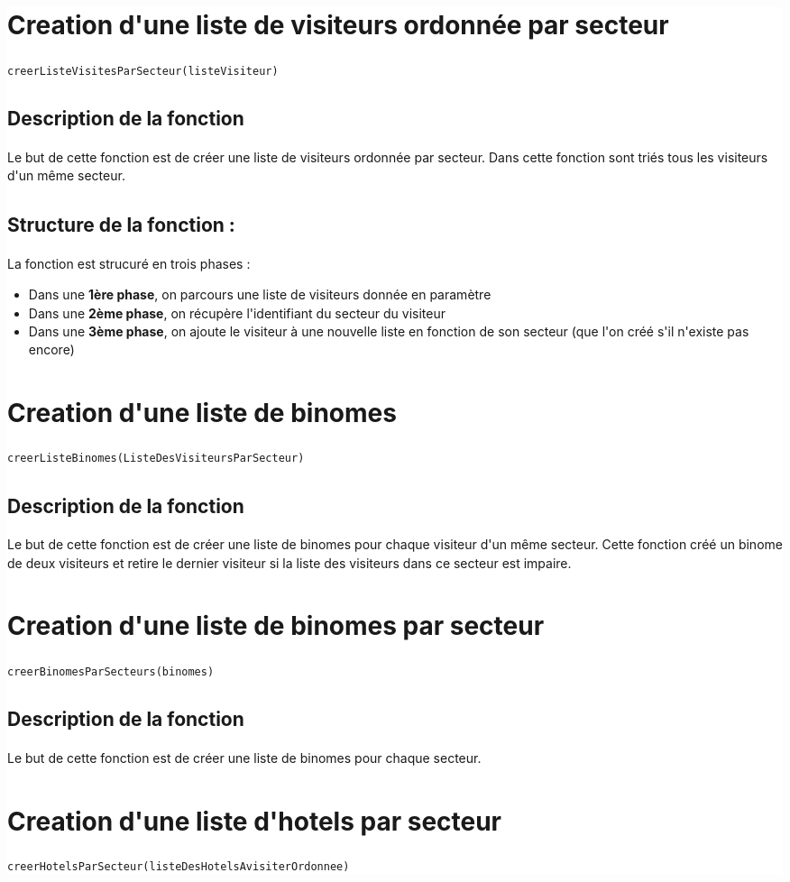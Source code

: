 



# Creation d'une liste de visiteurs ordonnée par secteur

    creerListeVisitesParSecteur(listeVisiteur)

## Description de la fonction

Le but de cette fonction est de créer une liste de visiteurs ordonnée par secteur.
Dans cette fonction sont triés tous les visiteurs d'un même secteur.


## Structure de la fonction :

La fonction est strucuré en trois phases :

- Dans une **1ère phase**, on parcours une liste de visiteurs donnée en paramètre
- Dans une **2ème phase**, on récupère l'identifiant du secteur du visiteur
- Dans une **3ème phase**, on ajoute le visiteur à une nouvelle liste en fonction de son secteur (que l'on créé s'il n'existe pas encore)




# Creation d'une liste de binomes

    creerListeBinomes(ListeDesVisiteursParSecteur)

## Description de la fonction

Le but de cette fonction est de créer une liste de binomes pour chaque visiteur d'un même secteur.
Cette fonction créé un binome de deux visiteurs et retire le dernier visiteur si la liste des visiteurs dans ce secteur est impaire.





# Creation d'une liste de binomes par secteur

    creerBinomesParSecteurs(binomes)

## Description de la fonction

Le but de cette fonction est de créer une liste de binomes pour chaque secteur.



# Creation d'une liste d'hotels par secteur

    creerHotelsParSecteur(listeDesHotelsAvisiterOrdonnee)
